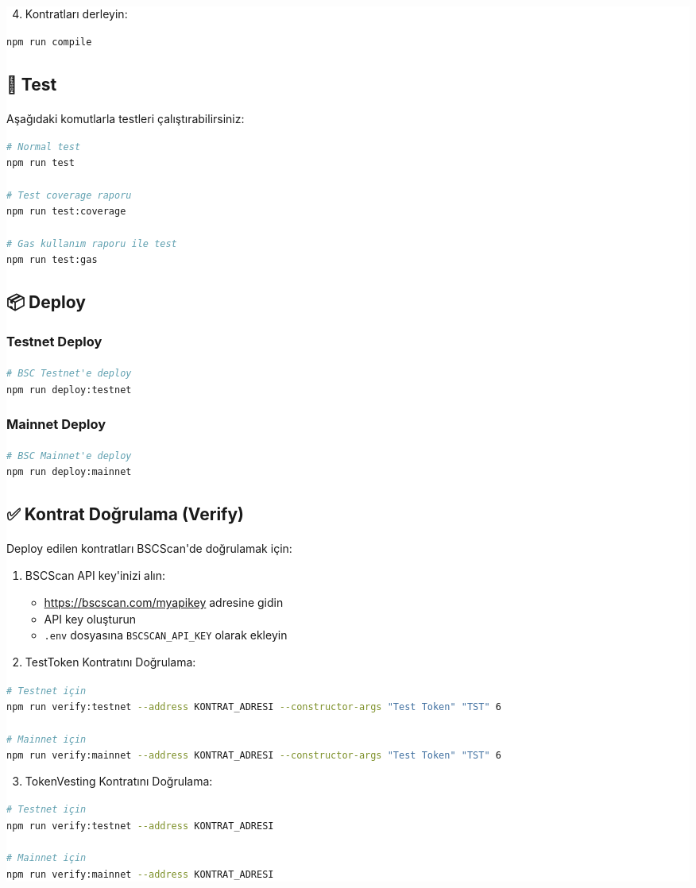 4. Kontratları derleyin:
```bash
npm run compile
```

## 🧪 Test

Aşağıdaki komutlarla testleri çalıştırabilirsiniz:

```bash
# Normal test
npm run test

# Test coverage raporu
npm run test:coverage

# Gas kullanım raporu ile test
npm run test:gas
```

## 📦 Deploy

### Testnet Deploy
```bash
# BSC Testnet'e deploy
npm run deploy:testnet
```

### Mainnet Deploy
```bash
# BSC Mainnet'e deploy
npm run deploy:mainnet
```

## ✅ Kontrat Doğrulama (Verify)

Deploy edilen kontratları BSCScan'de doğrulamak için:

1. BSCScan API key'inizi alın:
   - https://bscscan.com/myapikey adresine gidin
   - API key oluşturun
   - `.env` dosyasına `BSCSCAN_API_KEY` olarak ekleyin

2. TestToken Kontratını Doğrulama:
```bash
# Testnet için
npm run verify:testnet --address KONTRAT_ADRESI --constructor-args "Test Token" "TST" 6

# Mainnet için
npm run verify:mainnet --address KONTRAT_ADRESI --constructor-args "Test Token" "TST" 6
```

3. TokenVesting Kontratını Doğrulama:
```bash
# Testnet için
npm run verify:testnet --address KONTRAT_ADRESI

# Mainnet için
npm run verify:mainnet --address KONTRAT_ADRESI
```
